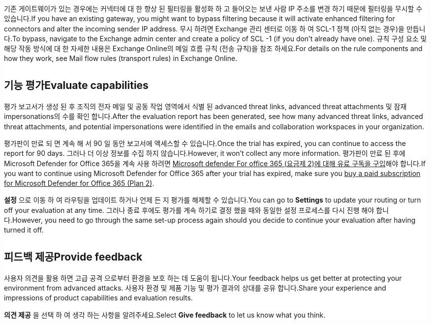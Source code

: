 <span data-ttu-id="731af-213">기존 게이트웨이가 있는 경우에는 커넥터에 대 한 향상 된 필터링을 활성화 하 고 들어오는 보낸 사람 IP 주소를 변경 하기 때문에 필터링을 무시할 수 있습니다.</span><span class="sxs-lookup"><span data-stu-id="731af-213">If you have an existing gateway, you might want to bypass filtering because it will activate enhanced filtering for connectors and alter the incoming sender IP address.</span></span> <span data-ttu-id="731af-214">무시 하려면 Exchange 관리 센터로 이동 하 여 SCL-1 정책 (아직 없는 경우)을 만듭니다.</span><span class="sxs-lookup"><span data-stu-id="731af-214">To bypass, navigate to the Exchange admin center and create a policy of SCL -1 (if you don’t already have one).</span></span> <span data-ttu-id="731af-215">규칙 구성 요소 및 해당 작동 방식에 대 한 자세한 내용은 Exchange Online의 메일 흐름 규칙 (전송 규칙)을 참조 하세요.</span><span class="sxs-lookup"><span data-stu-id="731af-215">For details on the rule components and how they work, see Mail flow rules (transport rules) in Exchange Online.</span></span>

## <a name="evaluate-capabilities"></a><span data-ttu-id="731af-216">기능 평가</span><span class="sxs-lookup"><span data-stu-id="731af-216">Evaluate capabilities</span></span>

<span data-ttu-id="731af-217">평가 보고서가 생성 된 후 조직의 전자 메일 및 공동 작업 영역에서 식별 된 advanced threat links, advanced threat attachments 및 잠재 impersonations의 수를 확인 합니다.</span><span class="sxs-lookup"><span data-stu-id="731af-217">After the evaluation report has been generated, see how many advanced threat links, advanced threat attachments, and potential impersonations were identified in the emails and collaboration workspaces in your organization.</span></span>  

<span data-ttu-id="731af-218">평가판이 만료 되 면 계속 해 서 90 일 동안 보고서에 액세스할 수 있습니다.</span><span class="sxs-lookup"><span data-stu-id="731af-218">Once the trial has expired, you can continue to access the report for 90 days.</span></span> <span data-ttu-id="731af-219">그러나 더 이상 정보를 수집 하지 않습니다.</span><span class="sxs-lookup"><span data-stu-id="731af-219">However, it won’t collect any more information.</span></span> <span data-ttu-id="731af-220">평가판이 만료 된 후에 Microsoft Defender for Office 365을 계속 사용 하려면 [Microsoft defender For office 365 (요금제 2)에 대해 유료 구독을 구입](https://admin.microsoft.com/AdminPortal/Home#/catalog/offer-details/microsoft-defender-for-office-365-plan-2-/223860DC-15D6-42D9-A861-AE05473069FA)해야 합니다.</span><span class="sxs-lookup"><span data-stu-id="731af-220">If you want to continue using Microsoft Defender for Office 365 after your trial has expired, make sure you [buy a paid subscription for Microsoft Defender for Office 365 (Plan 2)](https://admin.microsoft.com/AdminPortal/Home#/catalog/offer-details/microsoft-defender-for-office-365-plan-2-/223860DC-15D6-42D9-A861-AE05473069FA).</span></span>

<span data-ttu-id="731af-221">**설정** 으로 이동 하 여 라우팅을 업데이트 하거나 언제 든 지 평가를 해제할 수 있습니다.</span><span class="sxs-lookup"><span data-stu-id="731af-221">You can go to **Settings** to update your routing or turn off your evaluation at any time.</span></span> <span data-ttu-id="731af-222">그러나 종료 후에도 평가를 계속 하기로 결정 했을 때와 동일한 설정 프로세스를 다시 진행 해야 합니다.</span><span class="sxs-lookup"><span data-stu-id="731af-222">However, you need to go through the same set-up process again should you decide to continue your evaluation after having turned it off.</span></span>

## <a name="provide-feedback"></a><span data-ttu-id="731af-223">피드백 제공</span><span class="sxs-lookup"><span data-stu-id="731af-223">Provide feedback</span></span>

<span data-ttu-id="731af-224">사용자 의견을 활용 하면 고급 공격 으로부터 환경을 보호 하는 데 도움이 됩니다.</span><span class="sxs-lookup"><span data-stu-id="731af-224">Your feedback helps us get better at protecting your environment from advanced attacks.</span></span> <span data-ttu-id="731af-225">사용자 환경 및 제품 기능 및 평가 결과의 상대를 공유 합니다.</span><span class="sxs-lookup"><span data-stu-id="731af-225">Share your experience and impressions of product capabilities and evaluation results.</span></span>

<span data-ttu-id="731af-226">**의견 제공** 을 선택 하 여 생각 하는 사항을 알려주세요.</span><span class="sxs-lookup"><span data-stu-id="731af-226">Select **Give feedback** to let us know what you think.</span></span>
